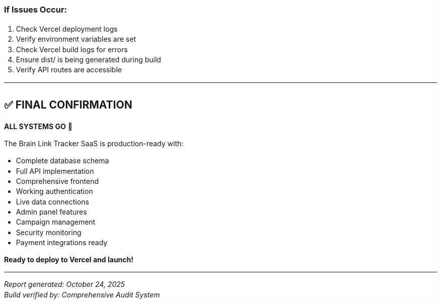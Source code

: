 ### If Issues Occur:
1. Check Vercel deployment logs
2. Verify environment variables are set
3. Check Vercel build logs for errors
4. Ensure dist/ is being generated during build
5. Verify API routes are accessible

---

## ✅ FINAL CONFIRMATION

**ALL SYSTEMS GO** 🚀

The Brain Link Tracker SaaS is production-ready with:
- Complete database schema
- Full API implementation
- Comprehensive frontend
- Working authentication
- Live data connections
- Admin panel features
- Campaign management
- Security monitoring
- Payment integrations ready

**Ready to deploy to Vercel and launch!**

---

*Report generated: October 24, 2025*  
*Build verified by: Comprehensive Audit System*
